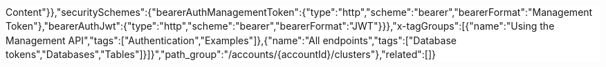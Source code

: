 Content\"}},\"securitySchemes\":{\"bearerAuthManagementToken\":{\"type\":\"http\",\"scheme\":\"bearer\",\"bearerFormat\":\"Management Token\"},\"bearerAuthJwt\":{\"type\":\"http\",\"scheme\":\"bearer\",\"bearerFormat\":\"JWT\"}}},\"x-tagGroups\":[{\"name\":\"Using the Management API\",\"tags\":[\"Authentication\",\"Examples\"]},{\"name\":\"All endpoints\",\"tags\":[\"Database tokens\",\"Databases\",\"Tables\"]}]}","path_group":"/accounts/{accountId}/clusters"},"related":[]}